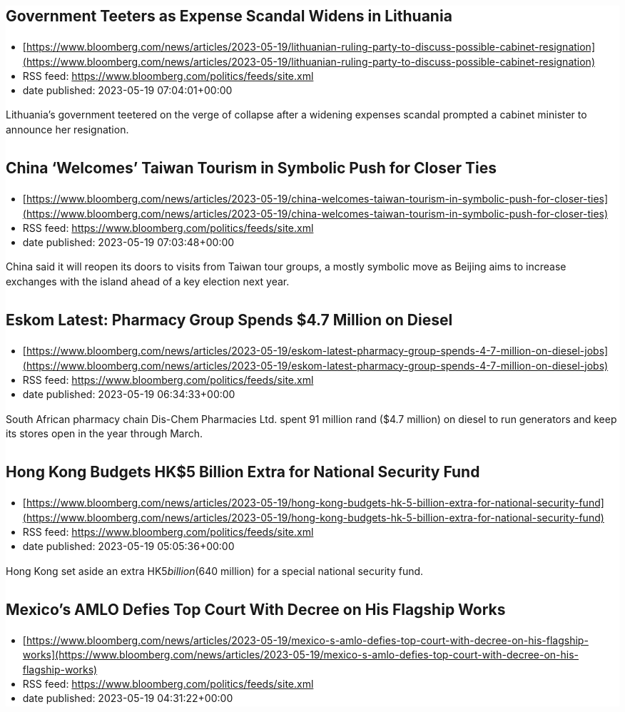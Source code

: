 ## Government Teeters as Expense Scandal Widens in Lithuania
 - [https://www.bloomberg.com/news/articles/2023-05-19/lithuanian-ruling-party-to-discuss-possible-cabinet-resignation](https://www.bloomberg.com/news/articles/2023-05-19/lithuanian-ruling-party-to-discuss-possible-cabinet-resignation)
 - RSS feed: https://www.bloomberg.com/politics/feeds/site.xml
 - date published: 2023-05-19 07:04:01+00:00

Lithuania’s government teetered on the verge of collapse after a widening expenses scandal prompted a cabinet minister to announce her resignation.

## China ‘Welcomes’ Taiwan Tourism in Symbolic Push for Closer Ties
 - [https://www.bloomberg.com/news/articles/2023-05-19/china-welcomes-taiwan-tourism-in-symbolic-push-for-closer-ties](https://www.bloomberg.com/news/articles/2023-05-19/china-welcomes-taiwan-tourism-in-symbolic-push-for-closer-ties)
 - RSS feed: https://www.bloomberg.com/politics/feeds/site.xml
 - date published: 2023-05-19 07:03:48+00:00

China said it will reopen its doors to visits from Taiwan tour groups, a mostly symbolic move as Beijing aims to increase exchanges with the island ahead of a key election next year.

## Eskom Latest: Pharmacy Group Spends $4.7 Million on Diesel
 - [https://www.bloomberg.com/news/articles/2023-05-19/eskom-latest-pharmacy-group-spends-4-7-million-on-diesel-jobs](https://www.bloomberg.com/news/articles/2023-05-19/eskom-latest-pharmacy-group-spends-4-7-million-on-diesel-jobs)
 - RSS feed: https://www.bloomberg.com/politics/feeds/site.xml
 - date published: 2023-05-19 06:34:33+00:00

South African pharmacy chain Dis-Chem Pharmacies Ltd. spent 91 million rand ($4.7 million) on diesel to run generators and keep its stores open in the year through March.

## Hong Kong Budgets HK$5 Billion Extra for National Security Fund
 - [https://www.bloomberg.com/news/articles/2023-05-19/hong-kong-budgets-hk-5-billion-extra-for-national-security-fund](https://www.bloomberg.com/news/articles/2023-05-19/hong-kong-budgets-hk-5-billion-extra-for-national-security-fund)
 - RSS feed: https://www.bloomberg.com/politics/feeds/site.xml
 - date published: 2023-05-19 05:05:36+00:00

Hong Kong set aside an extra HK$5 billion ($640 million) for a special national security fund.

## Mexico’s AMLO Defies Top Court With Decree on His Flagship Works
 - [https://www.bloomberg.com/news/articles/2023-05-19/mexico-s-amlo-defies-top-court-with-decree-on-his-flagship-works](https://www.bloomberg.com/news/articles/2023-05-19/mexico-s-amlo-defies-top-court-with-decree-on-his-flagship-works)
 - RSS feed: https://www.bloomberg.com/politics/feeds/site.xml
 - date published: 2023-05-19 04:31:22+00:00
